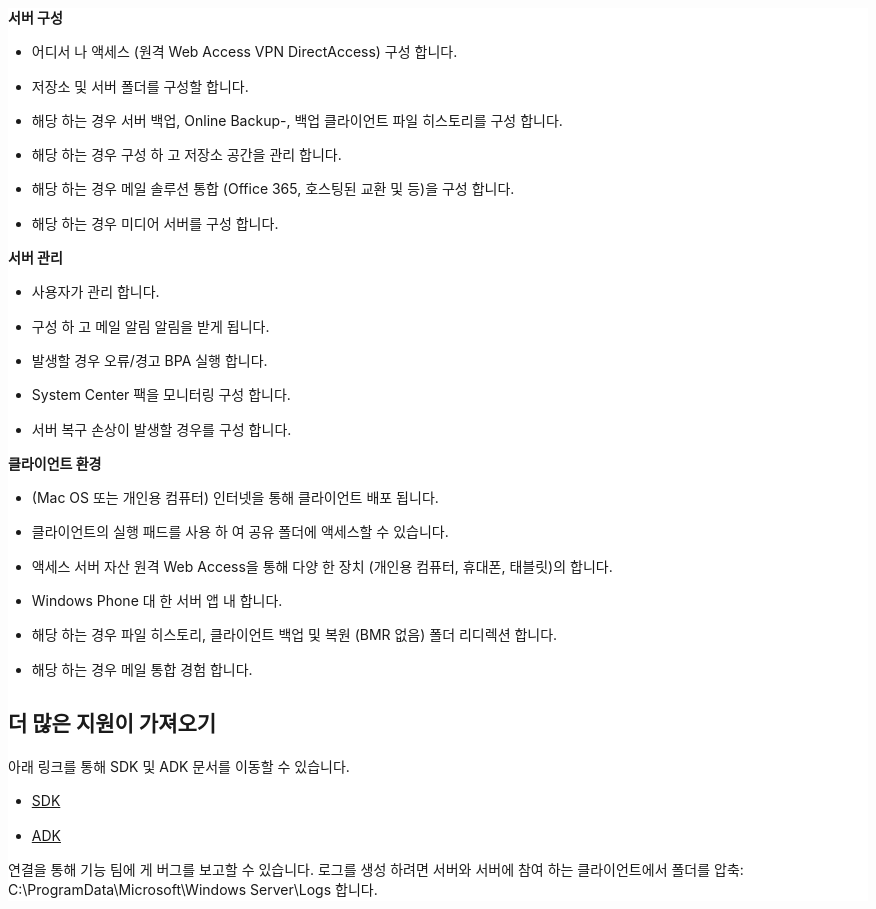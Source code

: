  **서버 구성**  
  
-   어디서 나 액세스 (원격 Web Access VPN DirectAccess) 구성 합니다.  
  
-   저장소 및 서버 폴더를 구성할 합니다.  
  
-   해당 하는 경우 서버 백업, Online Backup-, 백업 클라이언트 파일 히스토리를 구성 합니다.  
  
-   해당 하는 경우 구성 하 고 저장소 공간을 관리 합니다.  
  
-   해당 하는 경우 메일 솔루션 통합 (Office 365, 호스팅된 교환 및 등)을 구성 합니다.  
  
-   해당 하는 경우 미디어 서버를 구성 합니다.  
  
 **서버 관리**  
  
-   사용자가 관리 합니다.  
  
-   구성 하 고 메일 알림 알림을 받게 됩니다.  
  
-   발생할 경우 오류/경고 BPA 실행 합니다.  
  
-   System Center 팩을 모니터링 구성 합니다.  
  
-   서버 복구 손상이 발생할 경우를 구성 합니다.  
  
 **클라이언트 환경**  
  
-   (Mac OS 또는 개인용 컴퓨터) 인터넷을 통해 클라이언트 배포 됩니다.  
  
-   클라이언트의 실행 패드를 사용 하 여 공유 폴더에 액세스할 수 있습니다.  
  
-   액세스 서버 자산 원격 Web Access을 통해 다양 한 장치 (개인용 컴퓨터, 휴대폰, 태블릿)의 합니다.  
  
-   Windows Phone 대 한 서버 앱 내 합니다.  
  
-   해당 하는 경우 파일 히스토리, 클라이언트 백업 및 복원 (BMR 없음) 폴더 리디렉션 합니다.  
  
-   해당 하는 경우 메일 통합 경험 합니다.  
  
## <a name="where-can-i-get-more-support"></a>더 많은 지원이 가져오기  
 아래 링크를 통해 SDK 및 ADK 문서를 이동할 수 있습니다.  
  
-   [SDK](https://go.microsoft.com/fwlink/p/?LinkID=248648)  
  
-   [ADK](https://go.microsoft.com/fwlink/p/?LinkID=249124)  
  
 연결을 통해 기능 팀에 게 버그를 보고할 수 있습니다. 로그를 생성 하려면 서버와 서버에 참여 하는 클라이언트에서 폴더를 압축: C:\ProgramData\Microsoft\Windows Server\Logs 합니다.
